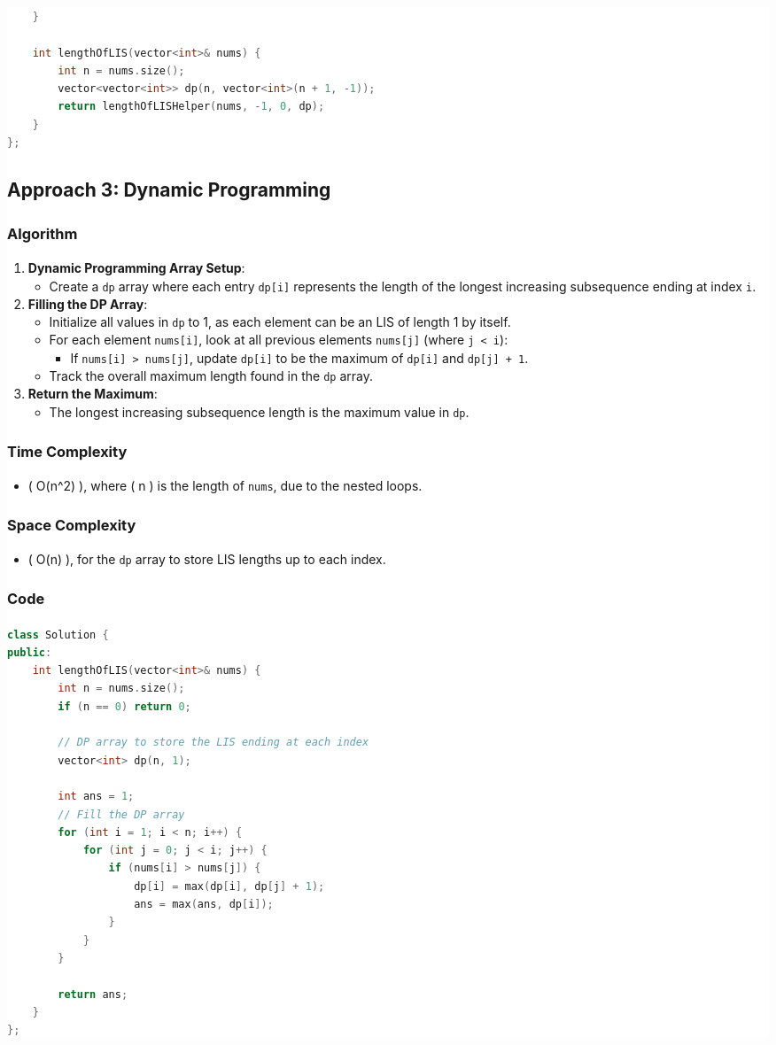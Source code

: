 ```cpp
    }

    int lengthOfLIS(vector<int>& nums) {
        int n = nums.size();
        vector<vector<int>> dp(n, vector<int>(n + 1, -1));
        return lengthOfLISHelper(nums, -1, 0, dp);
    }
};
```

## Approach 3: Dynamic Programming

### Algorithm

1. **Dynamic Programming Array Setup**:
   - Create a `dp` array where each entry `dp[i]` represents the length of the longest increasing subsequence ending at index `i`.
2. **Filling the DP Array**:
   - Initialize all values in `dp` to 1, as each element can be an LIS of length 1 by itself.
   - For each element `nums[i]`, look at all previous elements `nums[j]` (where `j < i`):
     - If `nums[i] > nums[j]`, update `dp[i]` to be the maximum of `dp[i]` and `dp[j] + 1`.
   - Track the overall maximum length found in the `dp` array.
3. **Return the Maximum**:
   - The longest increasing subsequence length is the maximum value in `dp`.

### Time Complexity

- \( O(n^2) \), where \( n \) is the length of `nums`, due to the nested loops.

### Space Complexity

- \( O(n) \), for the `dp` array to store LIS lengths up to each index.

### Code

```cpp
class Solution {
public:
    int lengthOfLIS(vector<int>& nums) {
        int n = nums.size();
        if (n == 0) return 0;

        // DP array to store the LIS ending at each index
        vector<int> dp(n, 1);

        int ans = 1;
        // Fill the DP array
        for (int i = 1; i < n; i++) {
            for (int j = 0; j < i; j++) {
                if (nums[i] > nums[j]) {
                    dp[i] = max(dp[i], dp[j] + 1);
                    ans = max(ans, dp[i]);
                }
            }
        }

        return ans;
    }
};
```
